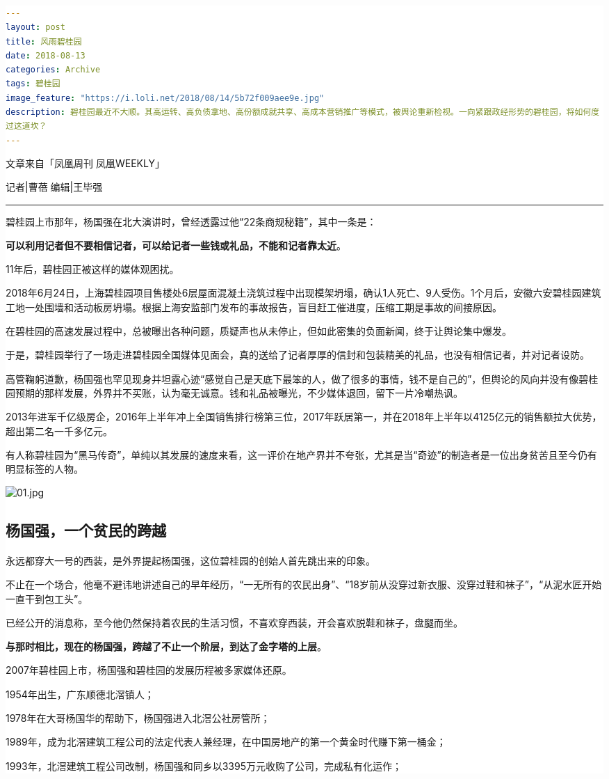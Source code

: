 ```yaml
---
layout: post
title: 风雨碧桂园
date: 2018-08-13
categories: Archive
tags: 碧桂园
image_feature: "https://i.loli.net/2018/08/14/5b72f009aee9e.jpg"
description: 碧桂园最近不大顺。其高运转、高负债拿地、高份额成就共享、高成本营销推广等模式，被舆论重新检视。一向紧跟政经形势的碧桂园，将如何度过这道坎？
---
```


文章来自「凤凰周刊 凤凰WEEKLY」

记者\|曹蓓 编辑\|王毕强

---

碧桂园上市那年，杨国强在北大演讲时，曾经透露过他“22条商规秘籍”，其中一条是：

**可以利用记者但不要相信记者，可以给记者一些钱或礼品，不能和记者靠太近**。

11年后，碧桂园正被这样的媒体观困扰。

2018年6月24日，上海碧桂园项目售楼处6层屋面混凝土浇筑过程中出现模架坍塌，确认1人死亡、9人受伤。1个月后，安徽六安碧桂园建筑工地一处围墙和活动板房坍塌。根据上海安监部门发布的事故报告，盲目赶工催进度，压缩工期是事故的间接原因。

在碧桂园的高速发展过程中，总被曝出各种问题，质疑声也从未停止，但如此密集的负面新闻，终于让舆论集中爆发。

于是，碧桂园举行了一场走进碧桂园全国媒体见面会，真的送给了记者厚厚的信封和包装精美的礼品，也没有相信记者，并对记者设防。

高管鞠躬道歉，杨国强也罕见现身并坦露心迹“感觉自己是天底下最笨的人，做了很多的事情，钱不是自己的”，但舆论的风向并没有像碧桂园预期的那样发展，外界并不买账，认为毫无诚意。钱和礼品被曝光，不少媒体退回，留下一片冷嘲热讽。

2013年进军千亿级房企，2016年上半年冲上全国销售排行榜第三位，2017年跃居第一，并在2018年上半年以4125亿元的销售额拉大优势，超出第二名一千多亿元。

有人称碧桂园为“黑马传奇”，单纯以其发展的速度来看，这一评价在地产界并不夸张，尤其是当“奇迹”的制造者是一位出身贫苦且至今仍有明显标签的人物。

![01.jpg](https://i.loli.net/2018/08/14/5b72f00993142.jpg)

## 杨国强，一个贫民的跨越

永远都穿大一号的西装，是外界提起杨国强，这位碧桂园的创始人首先跳出来的印象。

不止在一个场合，他毫不避讳地讲述自己的早年经历，“一无所有的农民出身”、“18岁前从没穿过新衣服、没穿过鞋和袜子”，“从泥水匠开始一直干到包工头”。

已经公开的消息称，至今他仍然保持着农民的生活习惯，不喜欢穿西装，开会喜欢脱鞋和袜子，盘腿而坐。

**与那时相比，现在的杨国强，跨越了不止一个阶层，到达了金字塔的上层**。

2007年碧桂园上市，杨国强和碧桂园的发展历程被多家媒体还原。

1954年出生，广东顺德北滘镇人；

1978年在大哥杨国华的帮助下，杨国强进入北滘公社房管所；

1989年，成为北滘建筑工程公司的法定代表人兼经理，在中国房地产的第一个黄金时代赚下第一桶金；

1993年，北滘建筑工程公司改制，杨国强和同乡以3395万元收购了公司，完成私有化运作；
